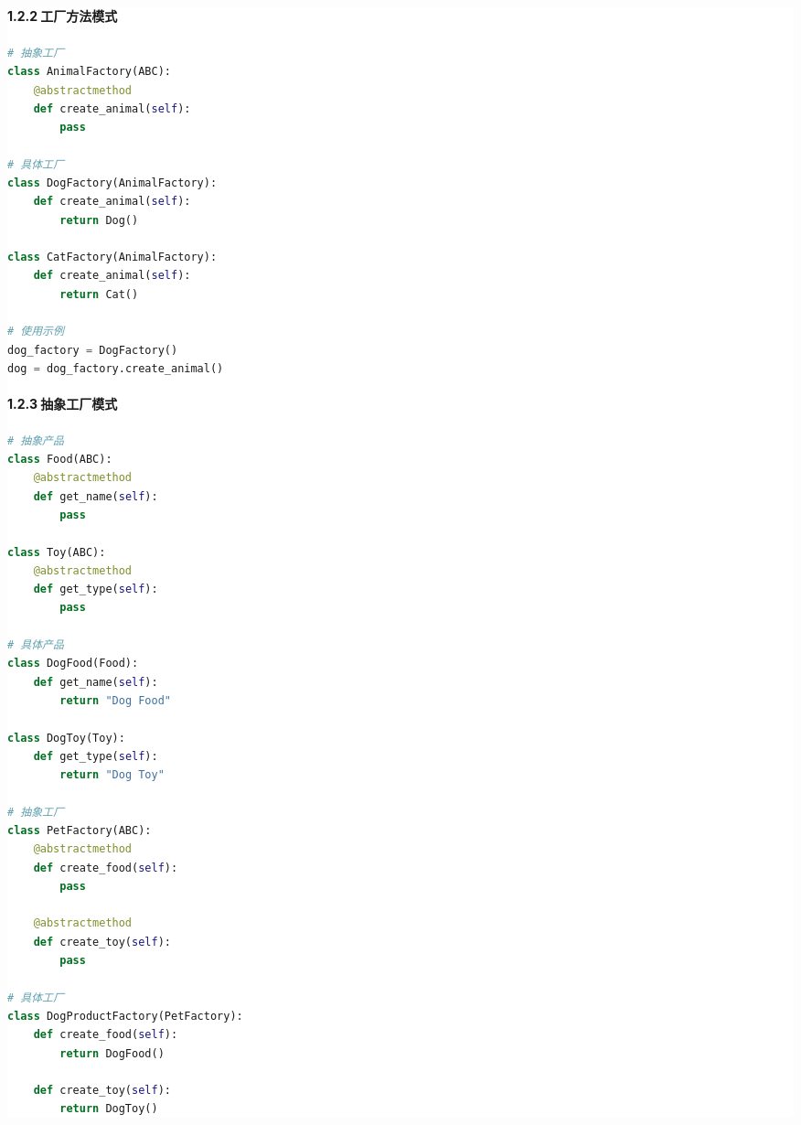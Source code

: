 #### 1.2.2 工厂方法模式
```python
# 抽象工厂
class AnimalFactory(ABC):
    @abstractmethod
    def create_animal(self):
        pass

# 具体工厂
class DogFactory(AnimalFactory):
    def create_animal(self):
        return Dog()

class CatFactory(AnimalFactory):
    def create_animal(self):
        return Cat()

# 使用示例
dog_factory = DogFactory()
dog = dog_factory.create_animal()
```

#### 1.2.3 抽象工厂模式
```python
# 抽象产品
class Food(ABC):
    @abstractmethod
    def get_name(self):
        pass

class Toy(ABC):
    @abstractmethod
    def get_type(self):
        pass

# 具体产品
class DogFood(Food):
    def get_name(self):
        return "Dog Food"

class DogToy(Toy):
    def get_type(self):
        return "Dog Toy"

# 抽象工厂
class PetFactory(ABC):
    @abstractmethod
    def create_food(self):
        pass
    
    @abstractmethod
    def create_toy(self):
        pass

# 具体工厂
class DogProductFactory(PetFactory):
    def create_food(self):
        return DogFood()
    
    def create_toy(self):
        return DogToy()
```
